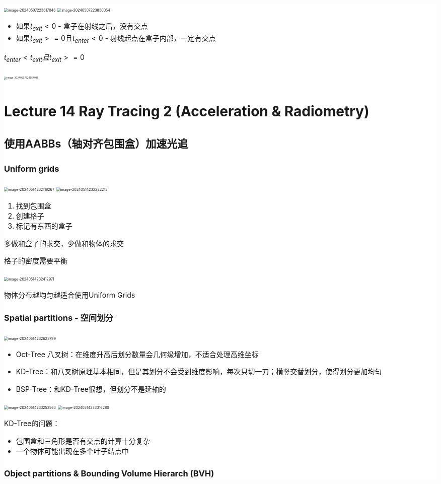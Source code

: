 <img src="https://hmxs-1315810738.cos.ap-shanghai.myqcloud.com/img/202405072236234.png" alt="image-20240507223617046" style="zoom:50%;" />

<img src="https://hmxs-1315810738.cos.ap-shanghai.myqcloud.com/img/202405072238262.png" alt="image-20240507223830054" style="zoom:50%;" />

- 如果$t_{exit}<0$ - 盒子在射线之后，没有交点
- 如果$t_{exit}>=0$且$t_{enter}<0$ - 射线起点在盒子内部，一定有交点

$t_{enter}<t_{exit}且t_{exit}>=0$

<img src="https://hmxs-1315810738.cos.ap-shanghai.myqcloud.com/img/202405072245252.png" alt="image-20240507224554035" style="zoom: 33%;" />

# Lecture 14 Ray Tracing 2 (Acceleration & Radiometry)

## 使用AABBs（轴对齐包围盒）加速光追

### Uniform grids

<img src="https://hmxs-1315810738.cos.ap-shanghai.myqcloud.com/img/202405142321436.png" alt="image-20240514232118267" style="zoom:50%;" />

<img src="https://hmxs-1315810738.cos.ap-shanghai.myqcloud.com/img/202405142322381.png" alt="image-20240514232222213" style="zoom:50%;" />

1. 找到包围盒
2. 创建格子
3. 标记有东西的盒子

多做和盒子的求交，少做和物体的求交

格子的密度需要平衡

<img src="https://hmxs-1315810738.cos.ap-shanghai.myqcloud.com/img/202405142324136.png" alt="image-20240514232412971" style="zoom:50%;" />

物体分布越均匀越适合使用Uniform Grids

### Spatial partitions - 空间划分

<img src="https://hmxs-1315810738.cos.ap-shanghai.myqcloud.com/img/202405142326994.png" alt="image-20240514232623799" style="zoom:50%;" />

- Oct-Tree 八叉树：在维度升高后划分数量会几何级增加，不适合处理高维坐标

- KD-Tree：和八叉树原理基本相同，但是其划分不会受到维度影响，每次只切一刀；横竖交替划分，使得划分更加均匀
- BSP-Tree：和KD-Tree很想，但划分不是延轴的

<img src="https://hmxs-1315810738.cos.ap-shanghai.myqcloud.com/img/202405142332774.png" alt="image-20240514233253563" style="zoom:50%;" />

<img src="https://hmxs-1315810738.cos.ap-shanghai.myqcloud.com/img/202405142333445.png" alt="image-20240514233316280" style="zoom:50%;" />

KD-Tree的问题：

- 包围盒和三角形是否有交点的计算十分复杂
- 一个物体可能出现在多个叶子结点中

### Object partitions & Bounding Volume Hierarch (BVH)
